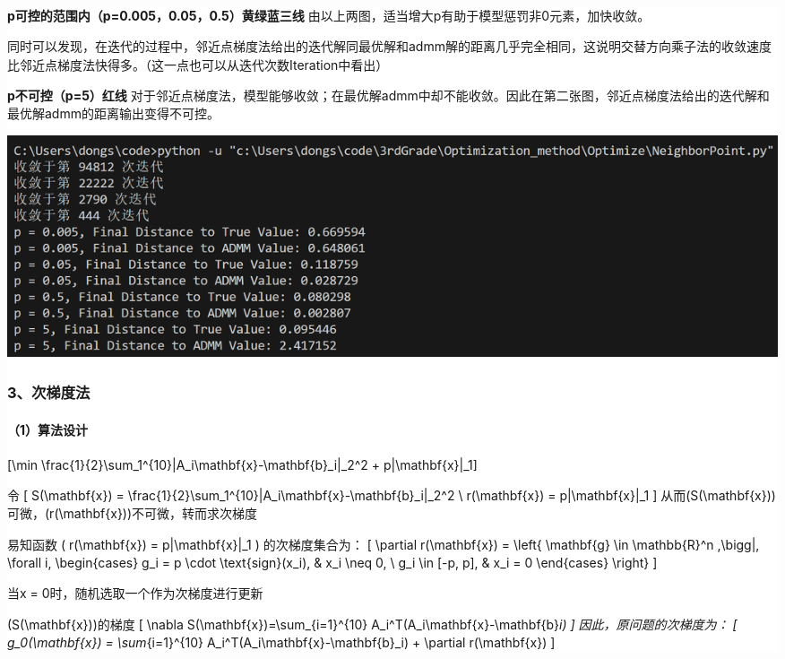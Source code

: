 
**p可控的范围内（p=0.005，0.05，0.5）黄绿蓝三线**
由以上两图，适当增大p有助于模型惩罚非0元素，加快收敛。

同时可以发现，在迭代的过程中，邻近点梯度法给出的迭代解同最优解和admm解的距离几乎完全相同，这说明交替方向乘子法的收敛速度比邻近点梯度法快得多。（这一点也可以从迭代次数Iteration中看出）

**p不可控（p=5）红线**
对于邻近点梯度法，模型能够收敛；在最优解admm中却不能收敛。因此在第二张图，邻近点梯度法给出的迭代解和最优解admm的距离输出变得不可控。

![](2025-05-04-00-09-04.png)

### 3、次梯度法

#### （1）算法设计

\[\min \frac{1}{2}\sum_1^{10}\|A_i\mathbf{x}-\mathbf{b}_i\|_2^2 + p\|\mathbf{x}\|_1\]

令
\[
   S(\mathbf{x}) = \frac{1}{2}\sum_1^{10}\|A_i\mathbf{x}-\mathbf{b}_i\|_2^2 \\
   r(\mathbf{x}) = p\|\mathbf{x}\|_1
\]
从而\(S(\mathbf{x})\)可微，\(r(\mathbf{x})\)不可微，转而求次梯度

易知函数 \( r(\mathbf{x}) = p\|\mathbf{x}\|_1 \) 的次梯度集合为：
\[
\partial r(\mathbf{x}) = \left\{ \mathbf{g} \in \mathbb{R}^n \,\bigg|\, \forall i, \begin{cases}
g_i = p \cdot \text{sign}(x_i), & x_i \neq 0, \\
g_i \in [-p, p], & x_i = 0
\end{cases} \right\}
\]

当x = 0时，随机选取⼀个作为次梯度进⾏更新

\(S(\mathbf{x})\)的梯度
\[
   \nabla S(\mathbf{x})=\sum_{i=1}^{10} A_i^T(A_i\mathbf{x}-\mathbf{b}_i)
\]
因此，原问题的次梯度为：
\[
   g_0(\mathbf{x}) = \sum_{i=1}^{10} A_i^T(A_i\mathbf{x}-\mathbf{b}_i) + \partial r(\mathbf{x})
\]
